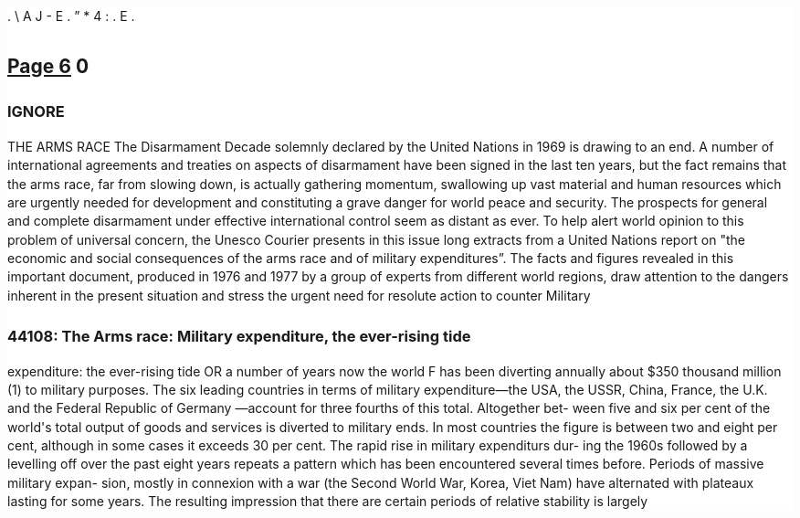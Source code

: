. 
\ A J - E 
. ” * 4 : . E .

## [Page 6](https://demo.humlab.umu.se/courier/074770engo.pdf#page=6) 0

### IGNORE

THE ARMS RACE 
The Disarmament Decade solemnly declared by the 
United Nations in 1969 is drawing to an end. A number 
of international agreements and treaties on aspects of 
disarmament have been signed in the last ten years, but 
the fact remains that the arms race, far from slowing 
down, is actually gathering momentum, swallowing up 
vast material and human resources which are urgently 
needed for development and constituting a grave danger 
for world peace and security. The prospects for general 
and complete disarmament under effective international 
control seem as distant as ever. 
To help alert world opinion to this problem of universal 
concern, the Unesco Courier presents in this issue long 
extracts from a United Nations report on "the economic 
and social consequences of the arms race and of military 
expenditures”. The facts and figures revealed in this 
important document, produced in 1976 and 1977 by a 
group of experts from different world regions, draw 
attention to the dangers inherent in the present situation 
and stress the urgent need for resolute action to counter Military 


### 44108: The Arms race: Military expenditure, the ever-rising tide

expenditure: 
the 
ever-rising 
tide 
OR a number of years now the world 
F has been diverting annually about 
$350 thousand million (1) to military 
purposes. The six leading countries in 
terms of military expenditure—the USA, 
the USSR, China, France, the U.K. and the 
Federal Republic of Germany —account for 
three fourths of this total. Altogether bet- 
ween five and six per cent of the world's 
total output of goods and services is 
diverted to military ends. In most countries 
the figure is between two and eight per 
cent, although in some cases it exceeds 30 
per cent. 
The rapid rise in military expenditurs dur- 
ing the 1960s followed by a levelling off 
over the past eight years repeats a pattern 
which has been encountered several times 
before. Periods of massive military expan- 
sion, mostly in connexion with a war (the 
Second World War, Korea, Viet Nam) have 
alternated with plateaux lasting for some 
years. 
The resulting impression that there are 
certain periods of relative stability is largely 